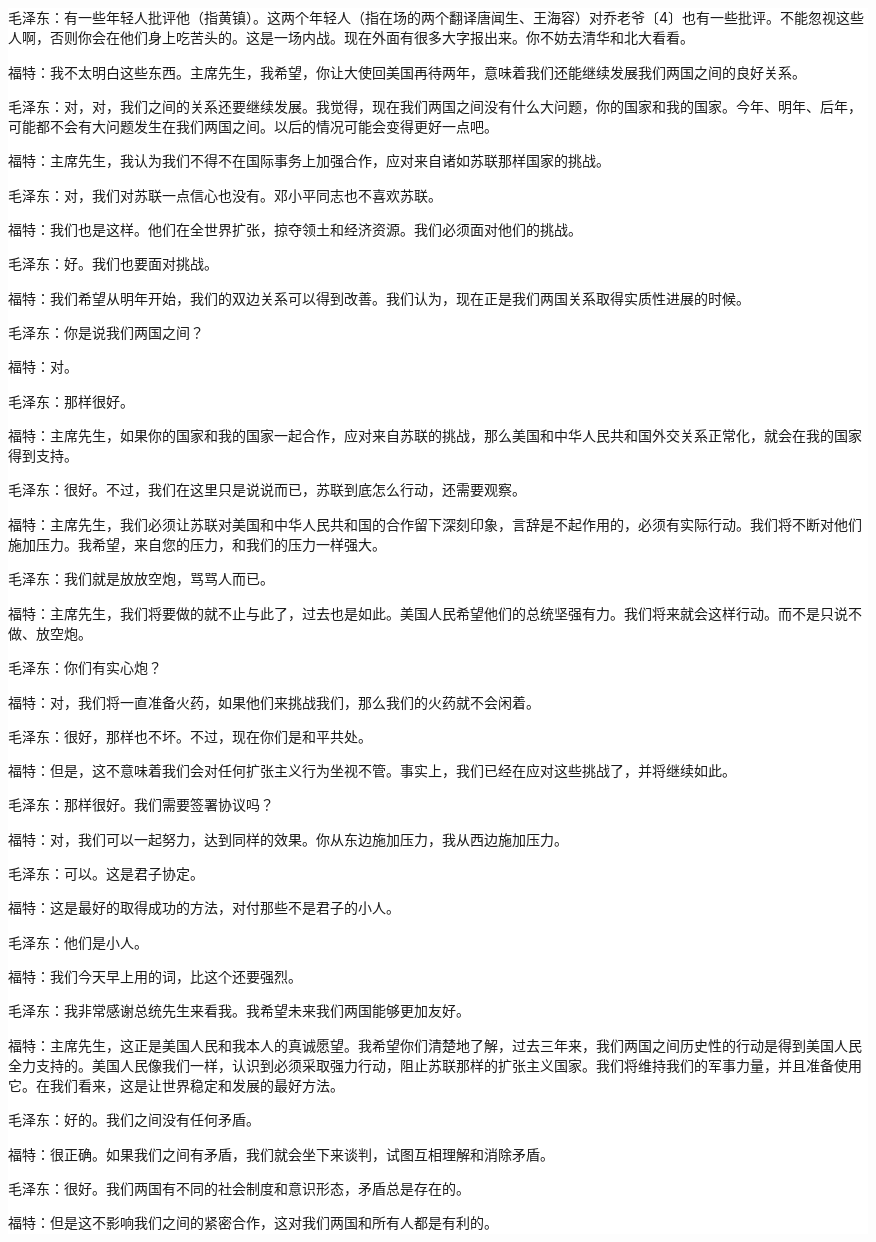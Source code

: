 毛泽东：有一些年轻人批评他（指黄镇）。这两个年轻人（指在场的两个翻译唐闻生、王海容）对乔老爷〔4〕也有一些批评。不能忽视这些人啊，否则你会在他们身上吃苦头的。这是一场内战。现在外面有很多大字报出来。你不妨去清华和北大看看。

福特：我不太明白这些东西。主席先生，我希望，你让大使回美国再待两年，意味着我们还能继续发展我们两国之间的良好关系。

毛泽东：对，对，我们之间的关系还要继续发展。我觉得，现在我们两国之间没有什么大问题，你的国家和我的国家。今年、明年、后年，可能都不会有大问题发生在我们两国之间。以后的情况可能会变得更好一点吧。

福特：主席先生，我认为我们不得不在国际事务上加强合作，应对来自诸如苏联那样国家的挑战。

毛泽东：对，我们对苏联一点信心也没有。邓小平同志也不喜欢苏联。

福特：我们也是这样。他们在全世界扩张，掠夺领土和经济资源。我们必须面对他们的挑战。

毛泽东：好。我们也要面对挑战。

福特：我们希望从明年开始，我们的双边关系可以得到改善。我们认为，现在正是我们两国关系取得实质性进展的时候。

毛泽东：你是说我们两国之间？

福特：对。

毛泽东：那样很好。

福特：主席先生，如果你的国家和我的国家一起合作，应对来自苏联的挑战，那么美国和中华人民共和国外交关系正常化，就会在我的国家得到支持。

毛泽东：很好。不过，我们在这里只是说说而已，苏联到底怎么行动，还需要观察。

福特：主席先生，我们必须让苏联对美国和中华人民共和国的合作留下深刻印象，言辞是不起作用的，必须有实际行动。我们将不断对他们施加压力。我希望，来自您的压力，和我们的压力一样强大。

毛泽东：我们就是放放空炮，骂骂人而已。

福特：主席先生，我们将要做的就不止与此了，过去也是如此。美国人民希望他们的总统坚强有力。我们将来就会这样行动。而不是只说不做、放空炮。

毛泽东：你们有实心炮？

福特：对，我们将一直准备火药，如果他们来挑战我们，那么我们的火药就不会闲着。

毛泽东：很好，那样也不坏。不过，现在你们是和平共处。

福特：但是，这不意味着我们会对任何扩张主义行为坐视不管。事实上，我们已经在应对这些挑战了，并将继续如此。

毛泽东：那样很好。我们需要签署协议吗？

福特：对，我们可以一起努力，达到同样的效果。你从东边施加压力，我从西边施加压力。

毛泽东：可以。这是君子协定。

福特：这是最好的取得成功的方法，对付那些不是君子的小人。

毛泽东：他们是小人。

福特：我们今天早上用的词，比这个还要强烈。

毛泽东：我非常感谢总统先生来看我。我希望未来我们两国能够更加友好。

福特：主席先生，这正是美国人民和我本人的真诚愿望。我希望你们清楚地了解，过去三年来，我们两国之间历史性的行动是得到美国人民全力支持的。美国人民像我们一样，认识到必须采取强力行动，阻止苏联那样的扩张主义国家。我们将维持我们的军事力量，并且准备使用它。在我们看来，这是让世界稳定和发展的最好方法。

毛泽东：好的。我们之间没有任何矛盾。

福特：很正确。如果我们之间有矛盾，我们就会坐下来谈判，试图互相理解和消除矛盾。

毛泽东：很好。我们两国有不同的社会制度和意识形态，矛盾总是存在的。

福特：但是这不影响我们之间的紧密合作，这对我们两国和所有人都是有利的。
